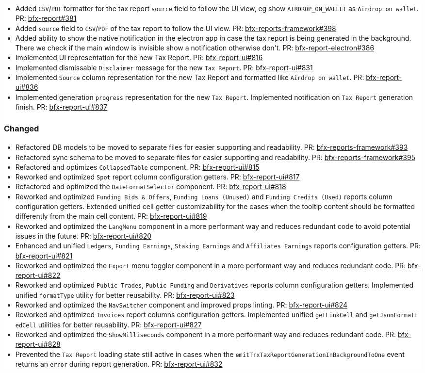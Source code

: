 - Added `CSV`/`PDF` formatter for the tax report `source` field to follow the UI view, eg show `AIRDROP_ON_WALLET` as `Airdrop on wallet`. PR: [bfx-report#381](https://github.com/bitfinexcom/bfx-report/pull/381)
- Added `source` field to `CSV`/`PDF` of the tax report to follow the UI view. PR: [bfx-reports-framework#398](https://github.com/bitfinexcom/bfx-reports-framework/pull/398)
- Added ability to show the native notification in the electron app in case the tax report is being generated in the background. There we check if the main window is invisible show a notification otherwise don't. PR: [bfx-report-electron#386](https://github.com/bitfinexcom/bfx-report-electron/pull/386)
- Implemented UI representation for the new Tax Report. PR: [bfx-report-ui#816](https://github.com/bitfinexcom/bfx-report-ui/pull/816)
- Implemented dismissable `Disclaimer` message for the new `Tax Report`. PR: [bfx-report-ui#831](https://github.com/bitfinexcom/bfx-report-ui/pull/831)
- Implemented `Source` column representation for the new Tax Report and formatted like `Airdrop on wallet`. PR: [bfx-report-ui#836](https://github.com/bitfinexcom/bfx-report-ui/pull/836)
- Implemented generation `progress` representation for the new `Tax Report`. Implemented notification on `Tax Report` generation finish. PR: [bfx-report-ui#837](https://github.com/bitfinexcom/bfx-report-ui/pull/837)

### Changed

- Refactored DB models to be moved to separate files for easier supporting and readability. PR: [bfx-reports-framework#393](https://github.com/bitfinexcom/bfx-reports-framework/pull/393)
- Refactored sync schema to be moved to separate files for easier supporting and readability. PR: [bfx-reports-framework#395](https://github.com/bitfinexcom/bfx-reports-framework/pull/395)
- Refactored and optimizes `CollapsedTable` component. PR: [bfx-report-ui#815](https://github.com/bitfinexcom/bfx-report-ui/pull/815)
- Reworked and optimized `Spot` report column configuration getters. PR: [bfx-report-ui#817](https://github.com/bitfinexcom/bfx-report-ui/pull/817)
- Refactored and optimized the `DateFormatSelector` component. PR: [bfx-report-ui#818](https://github.com/bitfinexcom/bfx-report-ui/pull/818)
- Reworked and optimized `Funding Bids & Offers`, `Funding Loans (Unused)` and `Funding Credits (Used)` reports column configuration getters. Extended unified cell getter customizability for the cases when the tooltip content should be formatted differently from the main cell content. PR: [bfx-report-ui#819](https://github.com/bitfinexcom/bfx-report-ui/pull/819)
- Reworked and optimized the `LangMenu` component in a more performant way and reduces redundant code to avoid potential issues in the future. PR: [bfx-report-ui#820](https://github.com/bitfinexcom/bfx-report-ui/pull/820)
- Enhanced and unified `Ledgers`, `Funding Earnings`, `Staking Earnings` and `Affiliates Earnings` reports configuration getters. PR: [bfx-report-ui#821](https://github.com/bitfinexcom/bfx-report-ui/pull/821)
- Reworked and optimized the `Export` menu toggler component in a more performant way and reduces redundant code. PR: [bfx-report-ui#822](https://github.com/bitfinexcom/bfx-report-ui/pull/822)
- Reworked and optimized `Public Trades`, `Public Funding` and `Derivatives` reports column configuration getters. Implemented unified `formatType` utility for better reusability. PR: [bfx-report-ui#823](https://github.com/bitfinexcom/bfx-report-ui/pull/823)
- Reworked and optimized the `NavSwitcher` component and improved props linting. PR: [bfx-report-ui#824](https://github.com/bitfinexcom/bfx-report-ui/pull/824)
- Reworked and optimized `Invoices` report columns configuration getters. Implemented unified `getLinkCell` and `getJsonFormattedCell` utilities for better reusability. PR: [bfx-report-ui#827](https://github.com/bitfinexcom/bfx-report-ui/pull/827)
- Reworked and optimized the `ShowMilliseconds` component  in a more performant way and reduces redundant code. PR: [bfx-report-ui#828](https://github.com/bitfinexcom/bfx-report-ui/pull/828)
- Prevented the `Tax Report` loading state still active in cases when the `emitTrxTaxReportGenerationInBackgroundToOne` event returns an `error` during report generation. PR: [bfx-report-ui#832](https://github.com/bitfinexcom/bfx-report-ui/pull/832)
